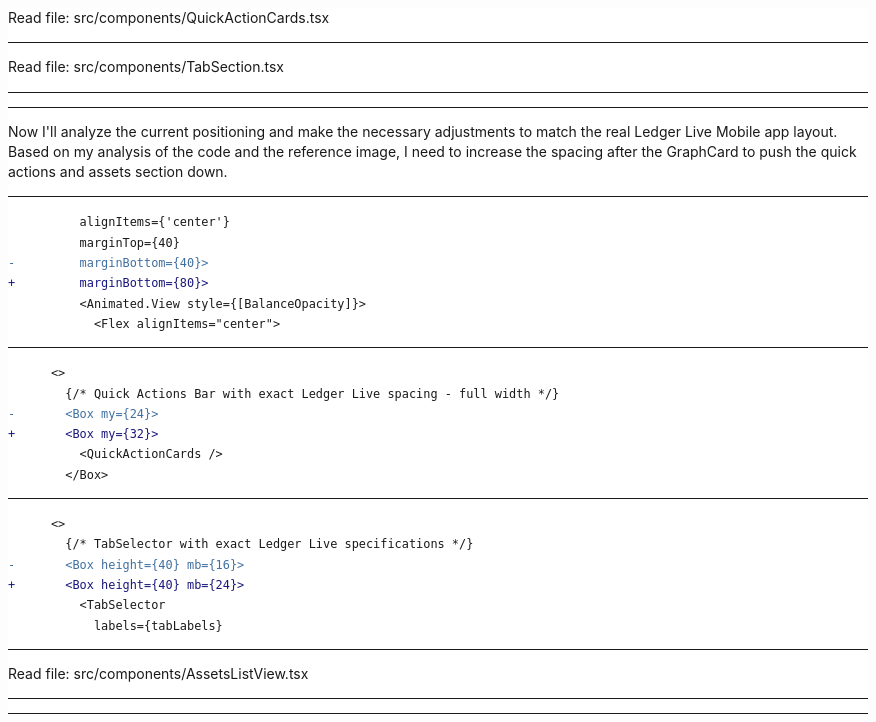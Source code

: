 Read file: src/components/QuickActionCards.tsx

---

Read file: src/components/TabSection.tsx

---



---

Now I'll analyze the current positioning and make the necessary adjustments to match the real Ledger Live Mobile app layout. Based on my analysis of the code and the reference image, I need to increase the spacing after the GraphCard to push the quick actions and assets section down.

---

```diff
          alignItems={'center'}
          marginTop={40}
-         marginBottom={40}>
+         marginBottom={80}>
          <Animated.View style={[BalanceOpacity]}>
            <Flex alignItems="center">
```

---

```diff
      <>
        {/* Quick Actions Bar with exact Ledger Live spacing - full width */}
-       <Box my={24}>
+       <Box my={32}>
          <QuickActionCards />
        </Box>
```

---

```diff
      <>
        {/* TabSelector with exact Ledger Live specifications */}
-       <Box height={40} mb={16}>
+       <Box height={40} mb={24}>
          <TabSelector
            labels={tabLabels}
```

---

Read file: src/components/AssetsListView.tsx

---



---
